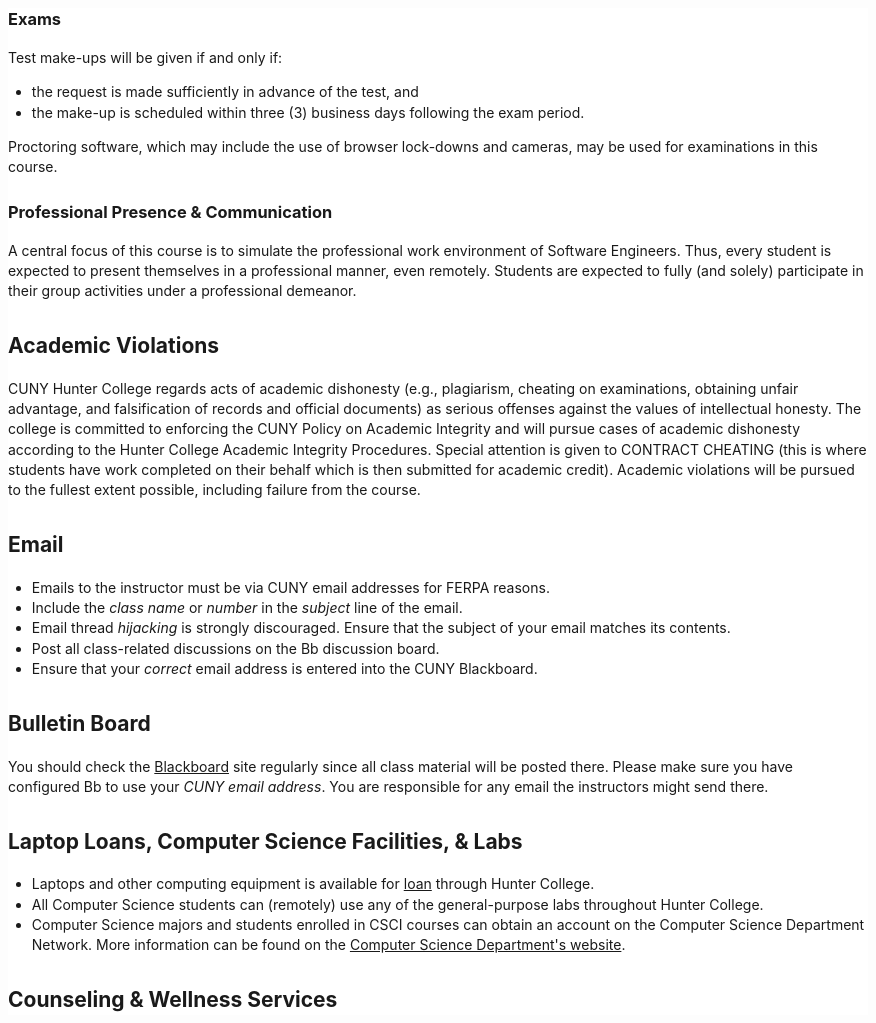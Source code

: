 ### Exams

Test make-ups will be given if and only if:

- the request is made sufficiently in advance of the test, and
- the make-up is scheduled within three (3) business days following the exam period.

Proctoring software, which may include the use of browser lock-downs and cameras, may be used for examinations in this course.

### Professional Presence &amp; Communication

A central focus of this course is to simulate the professional work environment of Software Engineers. Thus, every student is expected to present themselves in a professional manner, even remotely. Students are expected to fully (and solely) participate in their group activities under a professional demeanor.

## Academic Violations

CUNY Hunter College regards acts of academic dishonesty (e.g., plagiarism, cheating on examinations, obtaining unfair advantage, and falsification of records and official documents) as serious offenses against the values of intellectual honesty. The college is committed to enforcing the CUNY Policy on Academic Integrity and will pursue cases of academic dishonesty according to the Hunter College Academic Integrity Procedures. Special attention is given to CONTRACT CHEATING (this is where students have work completed on their behalf which is then submitted for academic credit). Academic violations will be pursued to the fullest extent possible, including failure from the course.

## Email

- Emails to the instructor must be via CUNY email addresses for FERPA reasons.
- Include the *class name* or *number* in the *subject* line of the email.
- Email thread *hijacking* is strongly discouraged. Ensure that the subject of your email matches its contents.
- Post all class-related discussions on the Bb discussion board.
- Ensure that your *correct* email address is entered into the CUNY Blackboard.

## Bulletin Board

You should check the [Blackboard](http://bbhosted.cuny.edu) site regularly since all class material will be posted there. Please make sure you have configured Bb to use your *CUNY email address*. You are responsible for any email the instructors might send there.

## Laptop Loans, Computer Science Facilities, &amp; Labs

- Laptops and other computing equipment is available for [loan] through Hunter College.
- All Computer Science students can (remotely) use any of the general-purpose labs throughout Hunter College.
- Computer Science majors and students enrolled in CSCI courses can obtain an account on the Computer Science Department Network. More information can be found on the [Computer Science Department's website](http://www.hunter.cuny.edu/csci/about-cs/computer-science-facilities-labs).

## Counseling &amp; Wellness Services


[office hour]: https://huntercollege.zoom.us/my/khatchad
[textbook]: https://hunter.textbookx.com/institutional/?action=browse#books/2655531
[GitHub]: https://github.com/CSCI-40500-77100-Summer-2023/Syllabus/commits/master
[loan]: https://cunyhunter.co1.qualtrics.com/jfe/form/SV_9viuDlTexA9rV2d
[Raffi Khatchadourian]: http://cs.hunter.cuny.edu/~Raffi.Khatchadourian99